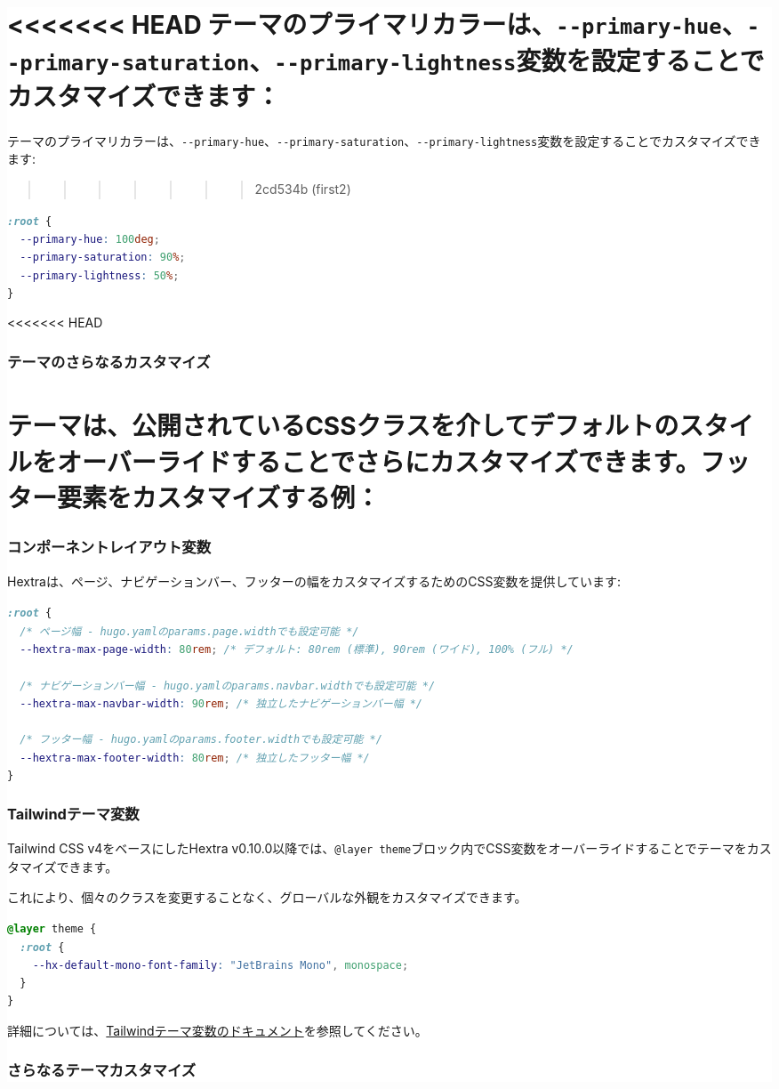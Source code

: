 <<<<<<< HEAD
テーマのプライマリカラーは、`--primary-hue`、`--primary-saturation`、`--primary-lightness`変数を設定することでカスタマイズできます：
=======
テーマのプライマリカラーは、`--primary-hue`、`--primary-saturation`、`--primary-lightness`変数を設定することでカスタマイズできます:
>>>>>>> 2cd534b (first2)

```css {filename="assets/css/custom.css"}
:root {
  --primary-hue: 100deg;
  --primary-saturation: 90%;
  --primary-lightness: 50%;
}
```

<<<<<<< HEAD
### テーマのさらなるカスタマイズ

テーマは、公開されているCSSクラスを介してデフォルトのスタイルをオーバーライドすることでさらにカスタマイズできます。フッター要素をカスタマイズする例：
=======
### コンポーネントレイアウト変数

Hextraは、ページ、ナビゲーションバー、フッターの幅をカスタマイズするためのCSS変数を提供しています:

```css {filename="assets/css/custom.css"}
:root {
  /* ページ幅 - hugo.yamlのparams.page.widthでも設定可能 */
  --hextra-max-page-width: 80rem; /* デフォルト: 80rem (標準), 90rem (ワイド), 100% (フル) */

  /* ナビゲーションバー幅 - hugo.yamlのparams.navbar.widthでも設定可能 */
  --hextra-max-navbar-width: 90rem; /* 独立したナビゲーションバー幅 */

  /* フッター幅 - hugo.yamlのparams.footer.widthでも設定可能 */
  --hextra-max-footer-width: 80rem; /* 独立したフッター幅 */
}
```

### Tailwindテーマ変数

Tailwind CSS v4をベースにしたHextra v0.10.0以降では、`@layer theme`ブロック内でCSS変数をオーバーライドすることでテーマをカスタマイズできます。

これにより、個々のクラスを変更することなく、グローバルな外観をカスタマイズできます。

```css {filename="assets/css/custom.css"}
@layer theme {
  :root {
    --hx-default-mono-font-family: "JetBrains Mono", monospace;
  }
}
```

詳細については、[Tailwindテーマ変数のドキュメント](https://tailwindcss.com/docs/theme#default-theme-variable-reference)を参照してください。

### さらなるテーマカスタマイズ
